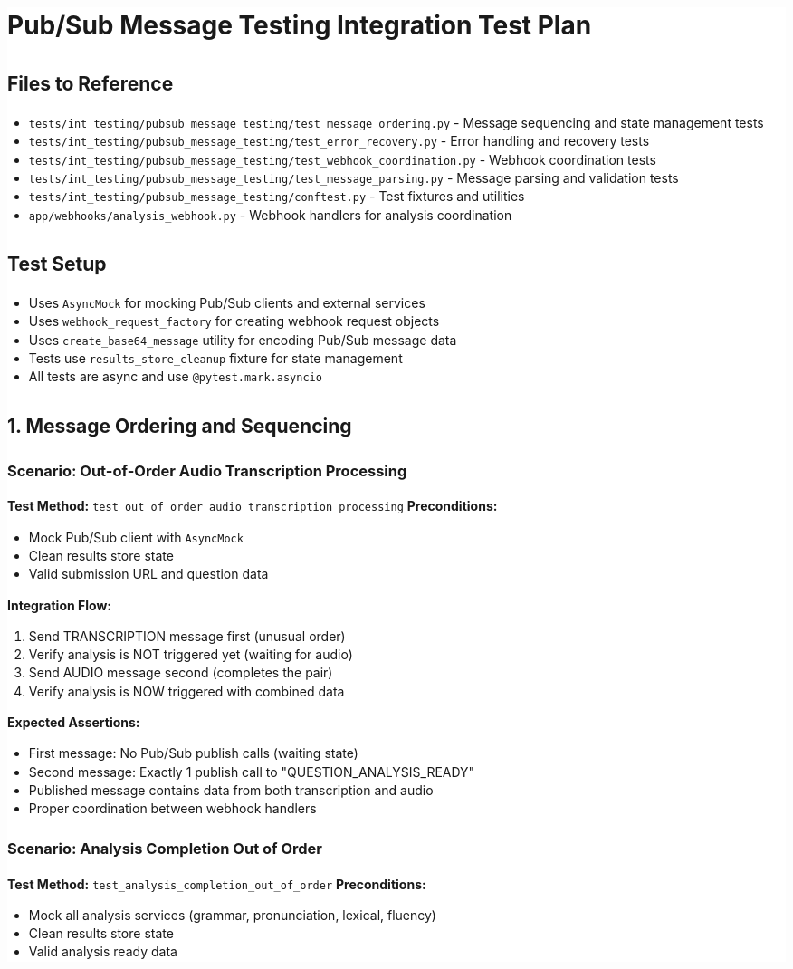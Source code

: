 # Pub/Sub Message Testing Integration Test Plan

## Files to Reference
- `tests/int_testing/pubsub_message_testing/test_message_ordering.py` - Message sequencing and state management tests
- `tests/int_testing/pubsub_message_testing/test_error_recovery.py` - Error handling and recovery tests
- `tests/int_testing/pubsub_message_testing/test_webhook_coordination.py` - Webhook coordination tests
- `tests/int_testing/pubsub_message_testing/test_message_parsing.py` - Message parsing and validation tests
- `tests/int_testing/pubsub_message_testing/conftest.py` - Test fixtures and utilities
- `app/webhooks/analysis_webhook.py` - Webhook handlers for analysis coordination

## Test Setup
- Uses `AsyncMock` for mocking Pub/Sub clients and external services
- Uses `webhook_request_factory` for creating webhook request objects
- Uses `create_base64_message` utility for encoding Pub/Sub message data
- Tests use `results_store_cleanup` fixture for state management
- All tests are async and use `@pytest.mark.asyncio`

## 1. Message Ordering and Sequencing

### Scenario: Out-of-Order Audio Transcription Processing
**Test Method:** `test_out_of_order_audio_transcription_processing`
**Preconditions:**
- Mock Pub/Sub client with `AsyncMock`
- Clean results store state
- Valid submission URL and question data

**Integration Flow:**
1. Send TRANSCRIPTION message first (unusual order)
2. Verify analysis is NOT triggered yet (waiting for audio)
3. Send AUDIO message second (completes the pair)
4. Verify analysis is NOW triggered with combined data

**Expected Assertions:**
- First message: No Pub/Sub publish calls (waiting state)
- Second message: Exactly 1 publish call to "QUESTION_ANALYSIS_READY"
- Published message contains data from both transcription and audio
- Proper coordination between webhook handlers

### Scenario: Analysis Completion Out of Order
**Test Method:** `test_analysis_completion_out_of_order`
**Preconditions:**
- Mock all analysis services (grammar, pronunciation, lexical, fluency)
- Clean results store state
- Valid analysis ready data
